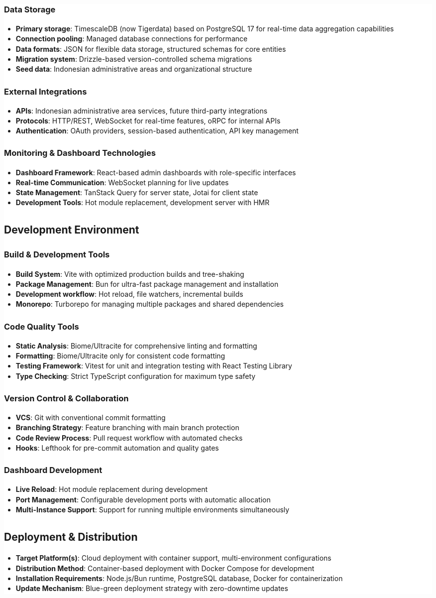 ### Data Storage
- **Primary storage**: TimescaleDB (now Tigerdata) based on PostgreSQL 17 for real-time data aggregation capabilities
- **Connection pooling**: Managed database connections for performance
- **Data formats**: JSON for flexible data storage, structured schemas for core entities
- **Migration system**: Drizzle-based version-controlled schema migrations
- **Seed data**: Indonesian administrative areas and organizational structure

### External Integrations
- **APIs**: Indonesian administrative area services, future third-party integrations
- **Protocols**: HTTP/REST, WebSocket for real-time features, oRPC for internal APIs
- **Authentication**: OAuth providers, session-based authentication, API key management

### Monitoring & Dashboard Technologies
- **Dashboard Framework**: React-based admin dashboards with role-specific interfaces
- **Real-time Communication**: WebSocket planning for live updates
- **State Management**: TanStack Query for server state, Jotai for client state
- **Development Tools**: Hot module replacement, development server with HMR

## Development Environment

### Build & Development Tools
- **Build System**: Vite with optimized production builds and tree-shaking
- **Package Management**: Bun for ultra-fast package management and installation
- **Development workflow**: Hot reload, file watchers, incremental builds
- **Monorepo**: Turborepo for managing multiple packages and shared dependencies

### Code Quality Tools
- **Static Analysis**: Biome/Ultracite for comprehensive linting and formatting
- **Formatting**: Biome/Ultracite only for consistent code formatting
- **Testing Framework**: Vitest for unit and integration testing with React Testing Library
- **Type Checking**: Strict TypeScript configuration for maximum type safety

### Version Control & Collaboration
- **VCS**: Git with conventional commit formatting
- **Branching Strategy**: Feature branching with main branch protection
- **Code Review Process**: Pull request workflow with automated checks
- **Hooks**: Lefthook for pre-commit automation and quality gates

### Dashboard Development
- **Live Reload**: Hot module replacement during development
- **Port Management**: Configurable development ports with automatic allocation
- **Multi-Instance Support**: Support for running multiple environments simultaneously

## Deployment & Distribution
- **Target Platform(s)**: Cloud deployment with container support, multi-environment configurations
- **Distribution Method**: Container-based deployment with Docker Compose for development
- **Installation Requirements**: Node.js/Bun runtime, PostgreSQL database, Docker for containerization
- **Update Mechanism**: Blue-green deployment strategy with zero-downtime updates
